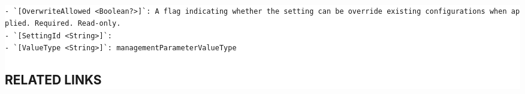     - `[OverwriteAllowed <Boolean?>]`: A flag indicating whether the setting can be override existing configurations when applied. Required. Read-only.
    - `[SettingId <String>]`: 
    - `[ValueType <String>]`: managementParameterValueType

## RELATED LINKS

